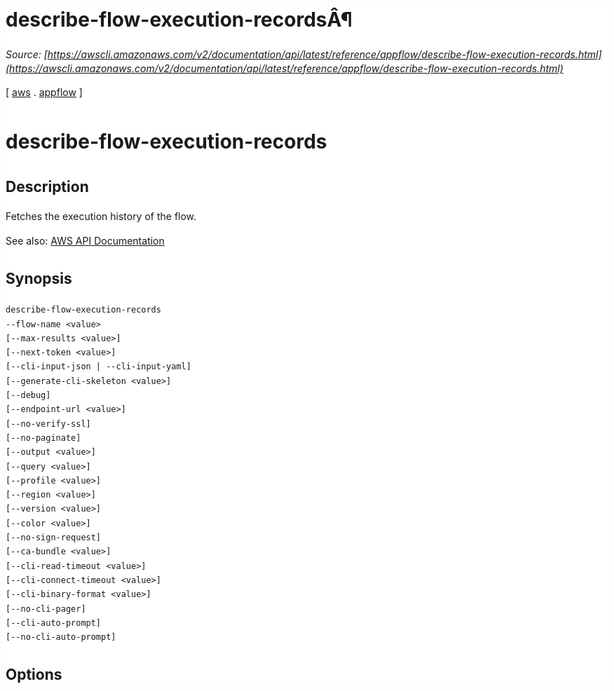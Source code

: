 # describe-flow-execution-recordsÂ¶

*Source: [https://awscli.amazonaws.com/v2/documentation/api/latest/reference/appflow/describe-flow-execution-records.html](https://awscli.amazonaws.com/v2/documentation/api/latest/reference/appflow/describe-flow-execution-records.html)*

[ [aws](https://awscli.amazonaws.com/v2/documentation/api/latest/reference/index.html#cli-aws) . [appflow](https://awscli.amazonaws.com/v2/documentation/api/latest/reference/appflow/index.html#cli-aws-appflow) ]

# describe-flow-execution-records

## Description

Fetches the execution history of the flow.

See also: [AWS API Documentation](https://docs.aws.amazon.com/goto/WebAPI/appflow-2020-08-23/DescribeFlowExecutionRecords)

## Synopsis

```
describe-flow-execution-records
--flow-name <value>
[--max-results <value>]
[--next-token <value>]
[--cli-input-json | --cli-input-yaml]
[--generate-cli-skeleton <value>]
[--debug]
[--endpoint-url <value>]
[--no-verify-ssl]
[--no-paginate]
[--output <value>]
[--query <value>]
[--profile <value>]
[--region <value>]
[--version <value>]
[--color <value>]
[--no-sign-request]
[--ca-bundle <value>]
[--cli-read-timeout <value>]
[--cli-connect-timeout <value>]
[--cli-binary-format <value>]
[--no-cli-pager]
[--cli-auto-prompt]
[--no-cli-auto-prompt]
```

## Options

